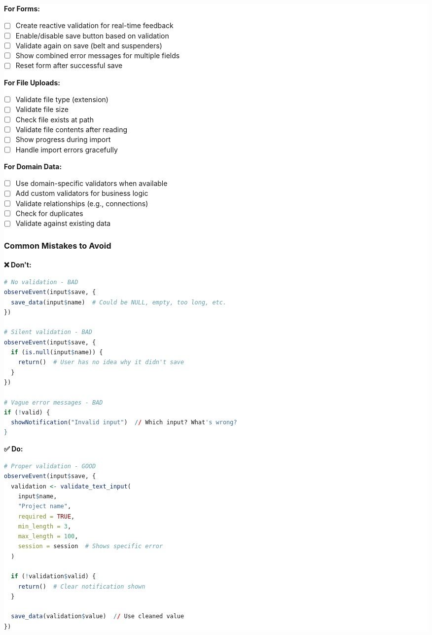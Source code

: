 **For Forms:**
- [ ] Create reactive validation for real-time feedback
- [ ] Enable/disable save button based on validation
- [ ] Validate again on save (belt and suspenders)
- [ ] Show combined error messages for multiple fields
- [ ] Reset form after successful save

**For File Uploads:**
- [ ] Validate file type (extension)
- [ ] Validate file size
- [ ] Check file exists at path
- [ ] Validate file contents after reading
- [ ] Show progress during import
- [ ] Handle import errors gracefully

**For Domain Data:**
- [ ] Use domain-specific validators when available
- [ ] Add custom validators for business logic
- [ ] Validate relationships (e.g., connections)
- [ ] Check for duplicates
- [ ] Validate against existing data

### Common Mistakes to Avoid

**❌ Don't:**
```r
# No validation - BAD
observeEvent(input$save, {
  save_data(input$name)  # Could be NULL, empty, too long, etc.
})

# Silent validation - BAD
observeEvent(input$save, {
  if (is.null(input$name)) {
    return()  # User has no idea why it didn't save
  }
})

# Vague error messages - BAD
if (!valid) {
  showNotification("Invalid input")  // Which input? What's wrong?
}
```

**✅ Do:**
```r
# Proper validation - GOOD
observeEvent(input$save, {
  validation <- validate_text_input(
    input$name,
    "Project name",
    required = TRUE,
    min_length = 3,
    max_length = 100,
    session = session  # Shows specific error
  )

  if (!validation$valid) {
    return()  # Clear notification shown
  }

  save_data(validation$value)  // Use cleaned value
})
```
